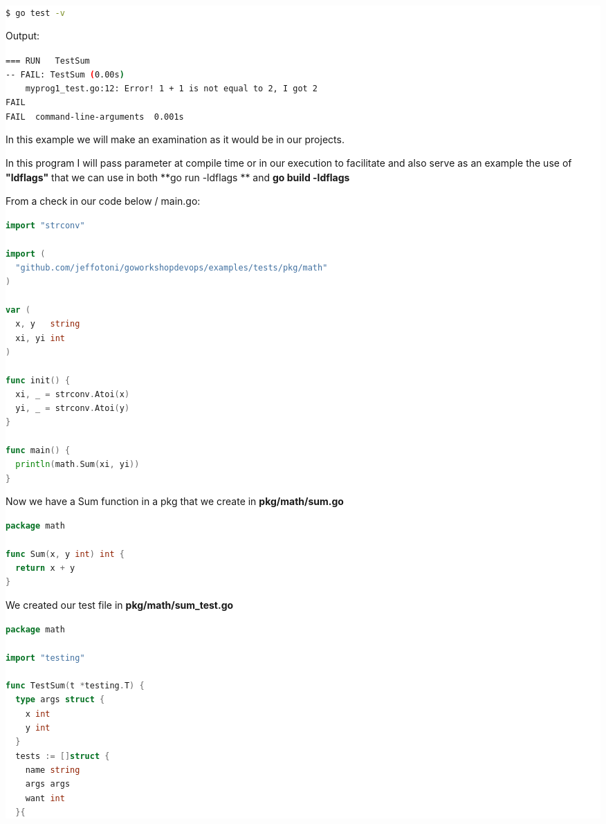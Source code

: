 ```bash
$ go test -v
```

Output:
```bash
=== RUN   TestSum
-- FAIL: TestSum (0.00s)
    myprog1_test.go:12: Error! 1 + 1 is not equal to 2, I got 2
FAIL
FAIL  command-line-arguments  0.001s
```

In this example we will make an examination as it would be in our projects.

In this program I will pass parameter at compile time or in our execution to facilitate and also serve as an example the use of **"ldflags"** that we can use in both **go run -ldflags ** and **go build -ldflags**

From a check in our code below / main.go:
```go
import "strconv"

import (
  "github.com/jeffotoni/goworkshopdevops/examples/tests/pkg/math"
)

var (
  x, y   string
  xi, yi int
)

func init() {
  xi, _ = strconv.Atoi(x)
  yi, _ = strconv.Atoi(y)
}

func main() {
  println(math.Sum(xi, yi))
}
```

Now we have a Sum function in a pkg that we create in **pkg/math/sum.go**

```go
package math

func Sum(x, y int) int {
  return x + y
}
```

We created our test file in **pkg/math/sum_test.go**

```go
package math

import "testing"

func TestSum(t *testing.T) {
  type args struct {
    x int
    y int
  }
  tests := []struct {
    name string
    args args
    want int
  }{
```